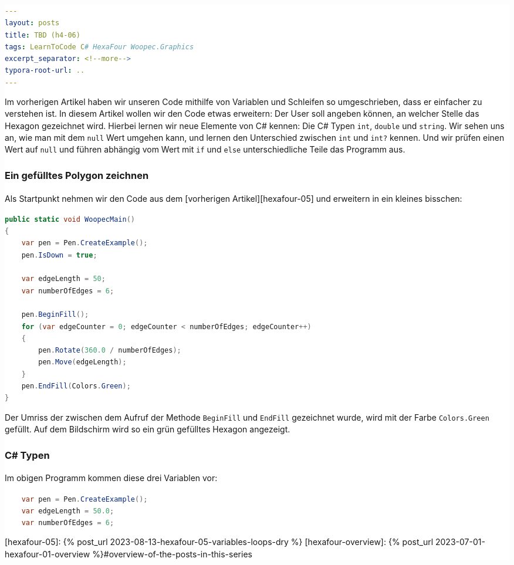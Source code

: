 ```yaml
---
layout: posts
title: TBD (h4-06)
tags: LearnToCode C# HexaFour Woopec.Graphics
excerpt_separator: <!--more-->
typora-root-url: ..
---
```


Im vorherigen Artikel haben wir unseren Code mithilfe von Variablen und Schleifen so umgeschrieben, dass er einfacher zu verstehen ist. In diesem Artikel wollen wir den Code etwas erweitern: Der User soll angeben können, an welcher Stelle das Hexagon gezeichnet wird. Hierbei lernen wir neue Elemente von C# kennen: Die C# Typen `int`, `double` und `string`. Wir sehen uns an, wie man mit dem `null` Wert umgehen kann, und lernen den Unterschied zwischen `int` und `int?` kennen. Und wir prüfen einen Wert auf `null` und führen abhängig vom Wert mit `if` und `else` unterschiedliche Teile das Programm aus.

### Ein gefülltes Polygon zeichnen

Als Startpunkt nehmen wir den Code aus dem [vorherigen Artikel][hexafour-05] und erweitern in ein kleines bisschen:
```csharp
public static void WoopecMain()
{
    var pen = Pen.CreateExample();
    pen.IsDown = true;

    var edgeLength = 50;
    var numberOfEdges = 6;

    pen.BeginFill();
    for (var edgeCounter = 0; edgeCounter < numberOfEdges; edgeCounter++)
    {
        pen.Rotate(360.0 / numberOfEdges);
        pen.Move(edgeLength);
    }
    pen.EndFill(Colors.Green);
}
```

Der Umriss der zwischen dem Aufruf der Methode `BeginFill` und `EndFill` gezeichnet wurde, wird mit der Farbe `Colors.Green` gefüllt. Auf dem Bildschirm wird so ein grün gefülltes Hexagon angezeigt.

### C# Typen

Im obigen Programm kommen diese drei Variablen vor:

```csharp
    var pen = Pen.CreateExample();
    var edgeLength = 50.0;
    var numberOfEdges = 6;
```


[MSDocsLoops]: https://docs.microsoft.com/en-us/dotnet/csharp/tour-of-csharp/tutorials/branches-and-loops-local
[WoopecDocsMainClasses]: https://frank.woopec.net/woopec_docs/MainClasses.html
[hexafour-05]: {% post_url 2023-08-13-hexafour-05-variables-loops-dry %}
[hexafour-overview]: {% post_url 2023-07-01-hexafour-01-overview %}#overview-of-the-posts-in-this-series